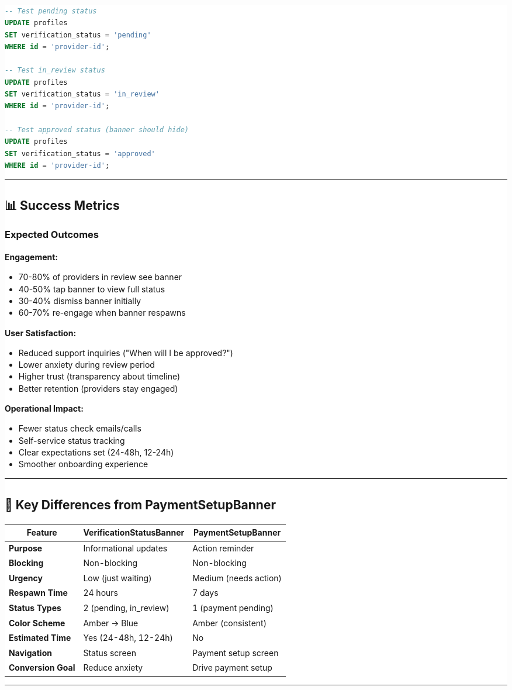 ```sql
-- Test pending status
UPDATE profiles 
SET verification_status = 'pending' 
WHERE id = 'provider-id';

-- Test in_review status
UPDATE profiles 
SET verification_status = 'in_review' 
WHERE id = 'provider-id';

-- Test approved status (banner should hide)
UPDATE profiles 
SET verification_status = 'approved' 
WHERE id = 'provider-id';
```

---

## 📊 Success Metrics

### Expected Outcomes

**Engagement:**
- 70-80% of providers in review see banner
- 40-50% tap banner to view full status
- 30-40% dismiss banner initially
- 60-70% re-engage when banner respawns

**User Satisfaction:**
- Reduced support inquiries ("When will I be approved?")
- Lower anxiety during review period
- Higher trust (transparency about timeline)
- Better retention (providers stay engaged)

**Operational Impact:**
- Fewer status check emails/calls
- Self-service status tracking
- Clear expectations set (24-48h, 12-24h)
- Smoother onboarding experience

---

## 🎯 Key Differences from PaymentSetupBanner

| Feature | VerificationStatusBanner | PaymentSetupBanner |
|---------|-------------------------|-------------------|
| **Purpose** | Informational updates | Action reminder |
| **Blocking** | Non-blocking | Non-blocking |
| **Urgency** | Low (just waiting) | Medium (needs action) |
| **Respawn Time** | 24 hours | 7 days |
| **Status Types** | 2 (pending, in_review) | 1 (payment pending) |
| **Color Scheme** | Amber → Blue | Amber (consistent) |
| **Estimated Time** | Yes (24-48h, 12-24h) | No |
| **Navigation** | Status screen | Payment setup screen |
| **Conversion Goal** | Reduce anxiety | Drive payment setup |

---